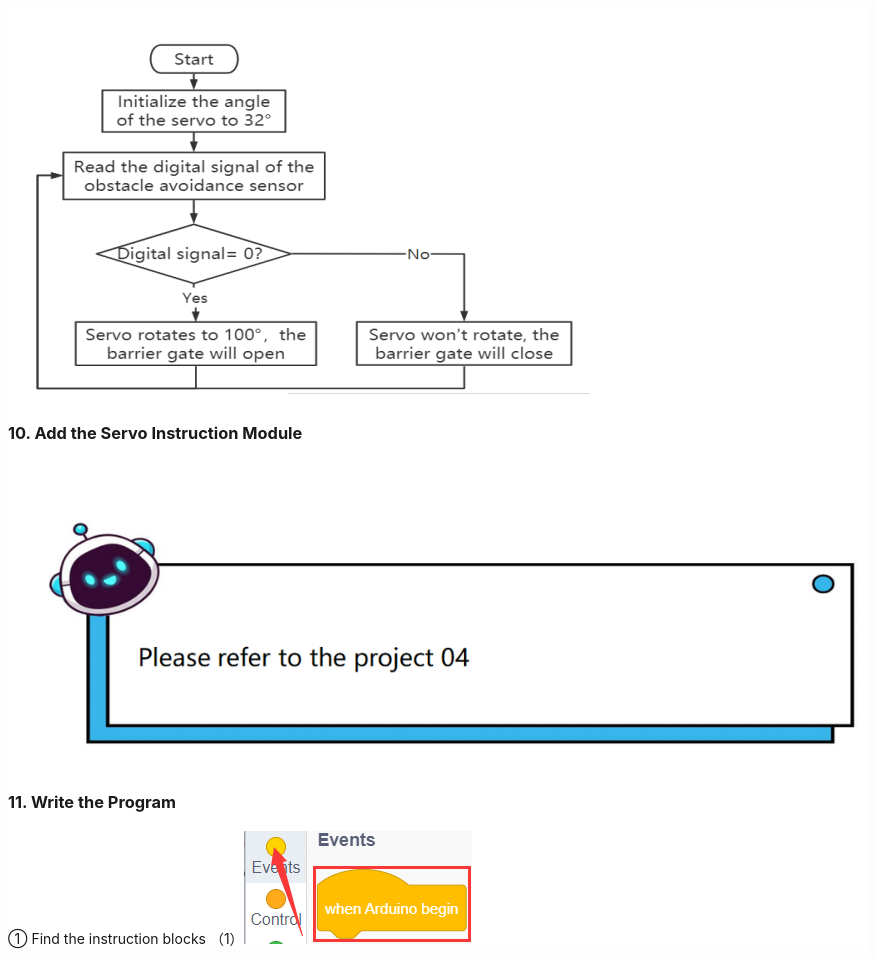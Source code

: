 ![Img](media/635.png)


### 10. Add the Servo Instruction Module
![Img](media/636.png)


### 11. Write the Program

① Find the instruction blocks
（1）![Img](media/637.png)
<br>        